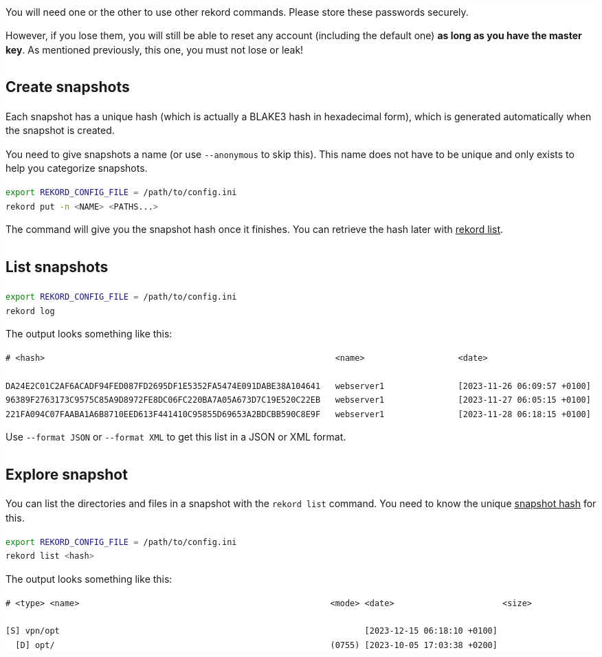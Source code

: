 You will need one or the other to use other rekord commands. Please store these passwords securely.

However, if you lose them, you will still be able to reset any account (including the default one) **as long as you have the master key**. As mentioned previously, this one, you must not lose or leak!

## Create snapshots

Each snapshot has a unique hash (which is actually a BLAKE3 hash in hexadecimal form), which is generated automatically when the snapshot is created.

You need to give snapshots a name (or use `--anonymous` to skip this). This name does not have to be unique and only exists to help you categorize snapshots.

```sh
export REKORD_CONFIG_FILE = /path/to/config.ini
rekord put -n <NAME> <PATHS...>
```

The command will give you the snapshot hash once it finishes. You can retrieve the hash later with [rekord list](#list-snapshots).

## List snapshots

```sh
export REKORD_CONFIG_FILE = /path/to/config.ini
rekord log
```

The output looks something like this:

```
# <hash>                                                           <name>                   <date>

DA24E2C01C2AF6ACADF94FED087FD2695DF1E5352FA5474E091DABE38A104641   webserver1               [2023-11-26 06:09:57 +0100]
96389F2763173C9575C85A9D8972FE8DC06FC220BA7A05A673D7C19E520C22EB   webserver1               [2023-11-27 06:05:15 +0100]
221FA094C07FAABA1A6B8710EED613F441410C95855D69653A2BDCBB590C8E9F   webserver1               [2023-11-28 06:18:15 +0100]
```

Use `--format JSON` or `--format XML` to get this list in a JSON or XML format.

## Explore snapshot

You can list the directories and files in a snapshot with the `rekord list` command. You need to know the unique [snapshot hash](#list-snapshots) for this.

```sh
export REKORD_CONFIG_FILE = /path/to/config.ini
rekord list <hash>
```

The output looks something like this:

```
# <type> <name>                                                   <mode> <date>                      <size>

[S] vpn/opt                                                              [2023-12-15 06:18:10 +0100] 
  [D] opt/                                                        (0755) [2023-10-05 17:03:38 +0200] 
```
